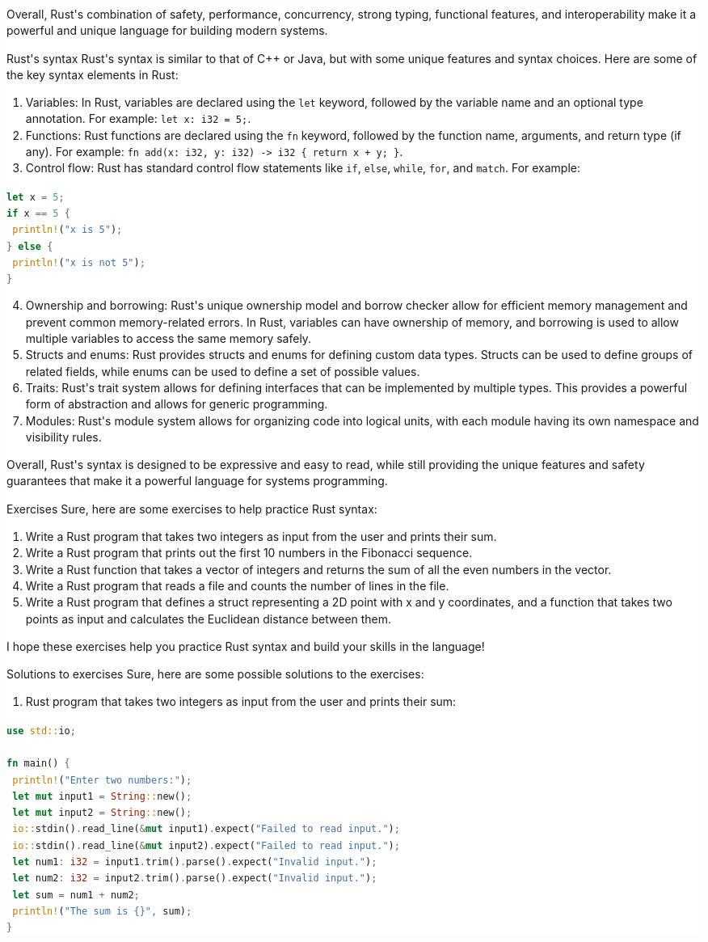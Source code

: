 Overall, Rust's combination of safety, performance, concurrency, strong typing, functional features, and interoperability make it a powerful and unique language for building modern systems.

Rust's syntax
Rust's syntax is similar to that of C++ or Java, but with some unique features and syntax choices. Here are some of the key syntax elements in Rust:

1. Variables: In Rust, variables are declared using the `let` keyword, followed by the variable name and an optional type annotation. For example: `let x: i32 = 5;`.
2. Functions: Rust functions are declared using the `fn` keyword, followed by the function name, arguments, and return type (if any). For example: `fn add(x: i32, y: i32) -> i32 { return x + y; }`.
3. Control flow: Rust has standard control flow statements like `if`, `else`, `while`, `for`, and `match`. For example:

```rust
let x = 5;
if x == 5 {
 println!("x is 5");
} else {
 println!("x is not 5");
}
```

4. Ownership and borrowing: Rust's unique ownership model and borrow checker allow for efficient memory management and prevent common memory-related errors. In Rust, variables can have ownership of memory, and borrowing is used to allow multiple variables to access the same memory safely.
5. Structs and enums: Rust provides structs and enums for defining custom data types. Structs can be used to define groups of related fields, while enums can be used to define a set of possible values.
6. Traits: Rust's trait system allows for defining interfaces that can be implemented by multiple types. This provides a powerful form of abstraction and allows for generic programming.
7. Modules: Rust's module system allows for organizing code into logical units, with each module having its own namespace and visibility rules.

Overall, Rust's syntax is designed to be expressive and easy to read, while still providing the unique features and safety guarantees that make it a powerful language for systems programming.

Exercises
Sure, here are some exercises to help practice Rust syntax:

1. Write a Rust program that takes two integers as input from the user and prints their sum.
2. Write a Rust program that prints out the first 10 numbers in the Fibonacci sequence.
3. Write a Rust function that takes a vector of integers and returns the sum of all the even numbers in the vector.
4. Write a Rust program that reads a file and counts the number of lines in the file.
5. Write a Rust program that defines a struct representing a 2D point with x and y coordinates, and a function that takes two points as input and calculates the Euclidean distance between them.

I hope these exercises help you practice Rust syntax and build your skills in the language!

Solutions to exercises
Sure, here are some possible solutions to the exercises:

1. Rust program that takes two integers as input from the user and prints their sum:

```rust
use std::io;

fn main() {
 println!("Enter two numbers:");
 let mut input1 = String::new();
 let mut input2 = String::new();
 io::stdin().read_line(&mut input1).expect("Failed to read input.");
 io::stdin().read_line(&mut input2).expect("Failed to read input.");
 let num1: i32 = input1.trim().parse().expect("Invalid input.");
 let num2: i32 = input2.trim().parse().expect("Invalid input.");
 let sum = num1 + num2;
 println!("The sum is {}", sum);
}
```